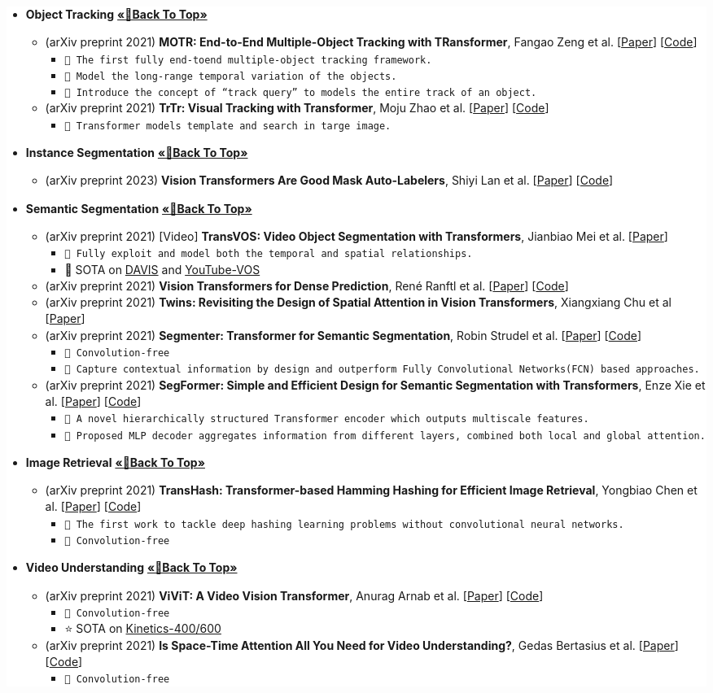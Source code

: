   * <span id="head-Object-Tracking"> **Object Tracking**  </span> **[       «🎯Back To Top»       ](#)**
      * (arXiv preprint 2021) **MOTR: End-to-End Multiple-Object Tracking with TRansformer**, Fangao Zeng et al. [[Paper](https://arxiv.org/pdf/2105.03247.pdf)] [[Code](https://github.com/megvii-model/MOTR)] 
        * ```📌 The first fully end-toend multiple-object tracking framework. ```
        * ```🌱 Model the long-range temporal variation of the objects. ```
        * ```🌱 Introduce the concept of “track query” to models the entire track of an object.```
      * (arXiv preprint 2021) **TrTr: Visual Tracking with Transformer**, Moju Zhao et al. [[Paper](https://arxiv.org/pdf/2105.03817.pdf)] [[Code](https://github.com/tongtybj/TrTr)] 
        * ```🌱 Transformer models template and search in targe image.```
    
  * <span id="head-Instance-Segmentation"> **Instance Segmentation**  </span> **[       «🎯Back To Top»       ](#)**
      * (arXiv preprint 2023) **Vision Transformers Are Good Mask Auto-Labelers**, Shiyi Lan et al. [[Paper](https://arxiv.org/abs/2301.03992)] [[Code](https://github.com/NVlabs/mask-auto-labeler)]    
  
  * <span id="head-Semantic-Segmentation"> **Semantic Segmentation**  </span> **[       «🎯Back To Top»       ](#)**
      * (arXiv preprint 2021) [Video] **TransVOS: Video Object Segmentation with Transformers**, Jianbiao Mei et al. [[Paper](https://arxiv.org/pdf/2106.00588v1.pdf)]
         * ```🌱 Fully exploit and model both the temporal and spatial relationships. ```
         * 🚀 SOTA on [DAVIS](https://davischallenge.org/) and [YouTube-VOS](https://youtube-vos.org/)
      * (arXiv preprint 2021) **Vision Transformers for Dense Prediction**, René Ranftl et al. [[Paper](https://arxiv.org/pdf/2103.13413.pdf)] [[Code](https://github.com/intel-isl/DPT)]
      * (arXiv preprint 2021) **Twins: Revisiting the Design of Spatial Attention in Vision Transformers**, Xiangxiang Chu et al [[Paper](https://arxiv.org/pdf/2104.13840.pdf)] 
      * (arXiv preprint 2021) **Segmenter: Transformer for Semantic Segmentation**, Robin Strudel et al. [[Paper](https://arxiv.org/pdf/2105.05633.pdf)] [[Code](https://github.com/rstrudel/segmenter)] 
         * ```🌱 Convolution-free ```
         * ```🌱 Capture contextual information by design and outperform Fully Convolutional Networks(FCN) based approaches.```
      * (arXiv preprint 2021) **SegFormer: Simple and Efficient Design for Semantic Segmentation with Transformers**, Enze Xie et al. [[Paper](https://arxiv.org/pdf/2105.15203.pdf)] [[Code](https://github.com/NVlabs/SegFormer)] 
         * ```🌱 A novel hierarchically structured Transformer encoder which outputs multiscale features. ```
         * ```🌱 Proposed MLP decoder aggregates information from different layers, combined both local and global attention. ```




  * <span id="head-Image-Retrieval"> **Image Retrieval**  </span> **[       «🎯Back To Top»       ](#)**
      * (arXiv preprint 2021) **TransHash: Transformer-based Hamming Hashing for Efficient Image Retrieval**, Yongbiao Chen et al. [[Paper](https://arxiv.org/pdf/2105.01823.pdf)] [[Code](Todo)] 
        * ```📌 The first work to tackle deep hashing learning problems without convolutional neural networks. ```
        * ```🌱 Convolution-free ```
 * <span id="head-Video-Understanding"> **Video Understanding**  </span> **[       «🎯Back To Top»       ](#)**
      * (arXiv preprint 2021) **ViViT: A Video Vision Transformer**, Anurag Arnab et al. [[Paper](https://arxiv.org/pdf/2103.15691v1.pdf)] [[Code](https://github.com/rishikksh20/ViViT-pytorch)] 
        * ```🌱 Convolution-free ``` 
        * ⭐ SOTA on [Kinetics-400/600](https://deepmind.com/research/open-source/kinetics)
      * (arXiv preprint 2021) **Is Space-Time Attention All You Need for Video Understanding?**, Gedas Bertasius et al. [[Paper](https://arxiv.org/pdf/2102.05095.pdf)] [[Code](https://github.com/facebookresearch/TimeSformer)] 
        * ```🌱 Convolution-free ``` 
     
